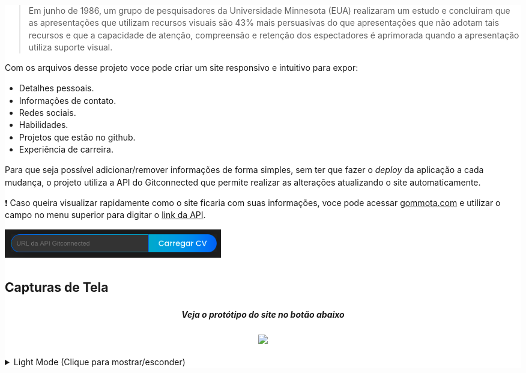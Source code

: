 >Em junho de 1986, um grupo de pesquisadores da Universidade Minnesota (EUA) realizaram um estudo e concluiram que as apresentações que utilizam recursos visuais são 43% mais persuasivas do que apresentações que não adotam tais recursos e que a capacidade de atenção, compreensão e retenção dos espectadores é aprimorada quando a apresentação utiliza suporte visual.

Com os arquivos desse projeto voce pode criar um site responsivo e intuitivo para expor:
* Detalhes pessoais.
* Informações de contato.
* Redes sociais.
* Habilidades.
* Projetos que estão no github.
* Experiência de carreira.

Para que seja possível adicionar/remover informações de forma simples, sem ter que fazer o _deploy_ da aplicação a cada mudança, o projeto utiliza a API do Gitconnected que permite realizar as alterações atualizando o site automaticamente.

:heavy_exclamation_mark: Caso queira visualizar rapidamente como o site ficaria com suas informações, voce pode acessar <a href="https://gommota.com">gommota.com</a> e utilizar o campo no menu superior para digitar o <a href="#gitconnected">link da API</a>.

<img src="src/assets/images/apiurl_screenshot.png" width="360"/>


## Capturas de Tela

<h5 align='center'>Veja o protótipo do site no botão abaixo</h5>
<p align='center'>
  <a href="https://www.figma.com/file/fynggxgyVWoczZRQV9UmEi/portfolio-dev?node-id=54%3A16">
    <img src="https://img.shields.io/static/v1?label=FIGMA&message=PROTOTIPAGEM&color=yellow&style=for-the-badge&logo=FIGMA"/>
  </a>
</p>
<details><summary>Light Mode (Clique para mostrar/esconder)</summary></details>

<p align='center'>  